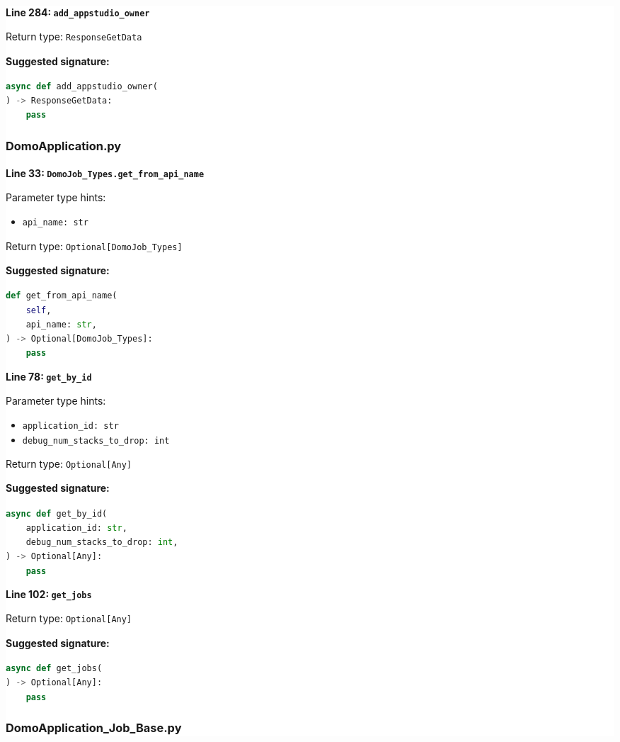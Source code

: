 **Line 284: `add_appstudio_owner`**

Return type: `ResponseGetData`

**Suggested signature:**
```python
async def add_appstudio_owner(
) -> ResponseGetData:
    pass
```


### DomoApplication.py

**Line 33: `DomoJob_Types.get_from_api_name`**

Parameter type hints:
- `api_name: str`

Return type: `Optional[DomoJob_Types]`

**Suggested signature:**
```python
def get_from_api_name(
    self,
    api_name: str,
) -> Optional[DomoJob_Types]:
    pass
```

**Line 78: `get_by_id`**

Parameter type hints:
- `application_id: str`
- `debug_num_stacks_to_drop: int`

Return type: `Optional[Any]`

**Suggested signature:**
```python
async def get_by_id(
    application_id: str,
    debug_num_stacks_to_drop: int,
) -> Optional[Any]:
    pass
```

**Line 102: `get_jobs`**

Return type: `Optional[Any]`

**Suggested signature:**
```python
async def get_jobs(
) -> Optional[Any]:
    pass
```


### DomoApplication_Job_Base.py
